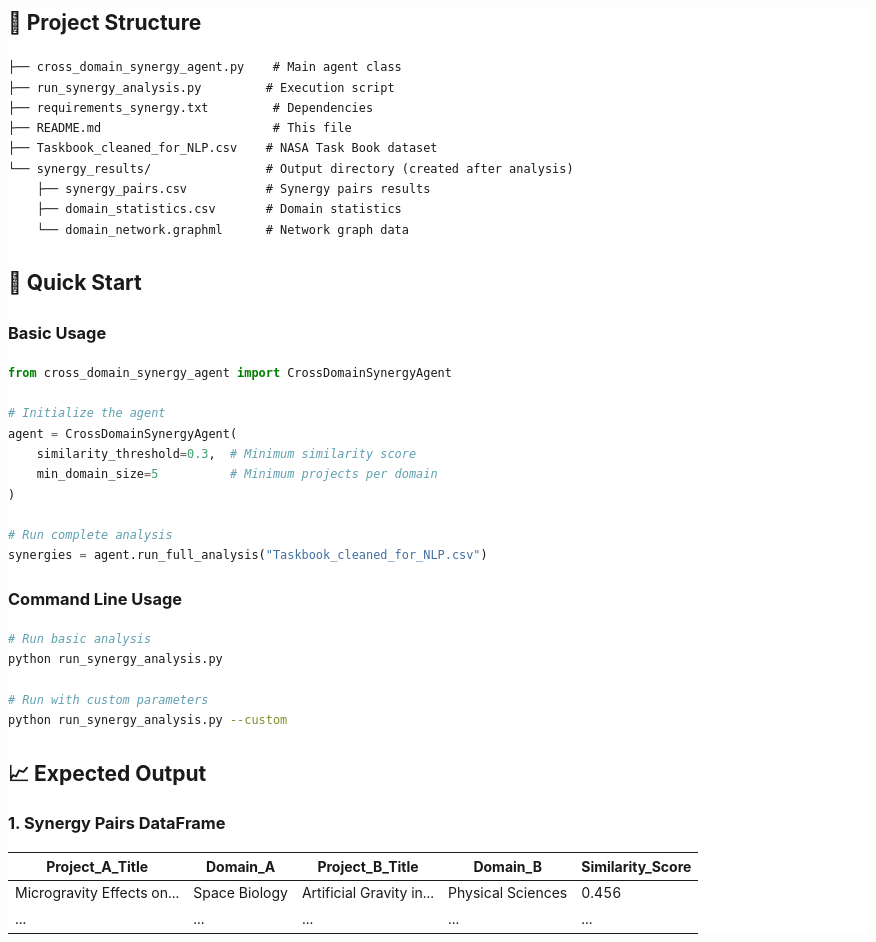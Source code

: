 ## 📁 Project Structure

```
├── cross_domain_synergy_agent.py    # Main agent class
├── run_synergy_analysis.py         # Execution script
├── requirements_synergy.txt         # Dependencies
├── README.md                        # This file
├── Taskbook_cleaned_for_NLP.csv    # NASA Task Book dataset
└── synergy_results/                # Output directory (created after analysis)
    ├── synergy_pairs.csv           # Synergy pairs results
    ├── domain_statistics.csv       # Domain statistics
    └── domain_network.graphml      # Network graph data
```

## 🚀 Quick Start

### Basic Usage

```python
from cross_domain_synergy_agent import CrossDomainSynergyAgent

# Initialize the agent
agent = CrossDomainSynergyAgent(
    similarity_threshold=0.3,  # Minimum similarity score
    min_domain_size=5          # Minimum projects per domain
)

# Run complete analysis
synergies = agent.run_full_analysis("Taskbook_cleaned_for_NLP.csv")
```

### Command Line Usage

```bash
# Run basic analysis
python run_synergy_analysis.py

# Run with custom parameters
python run_synergy_analysis.py --custom
```

## 📈 Expected Output

### 1. Synergy Pairs DataFrame

| Project_A_Title | Domain_A | Project_B_Title | Domain_B | Similarity_Score |
|----------------|----------|----------------|----------|------------------|
| Microgravity Effects on... | Space Biology | Artificial Gravity in... | Physical Sciences | 0.456 |
| ... | ... | ... | ... | ... |
